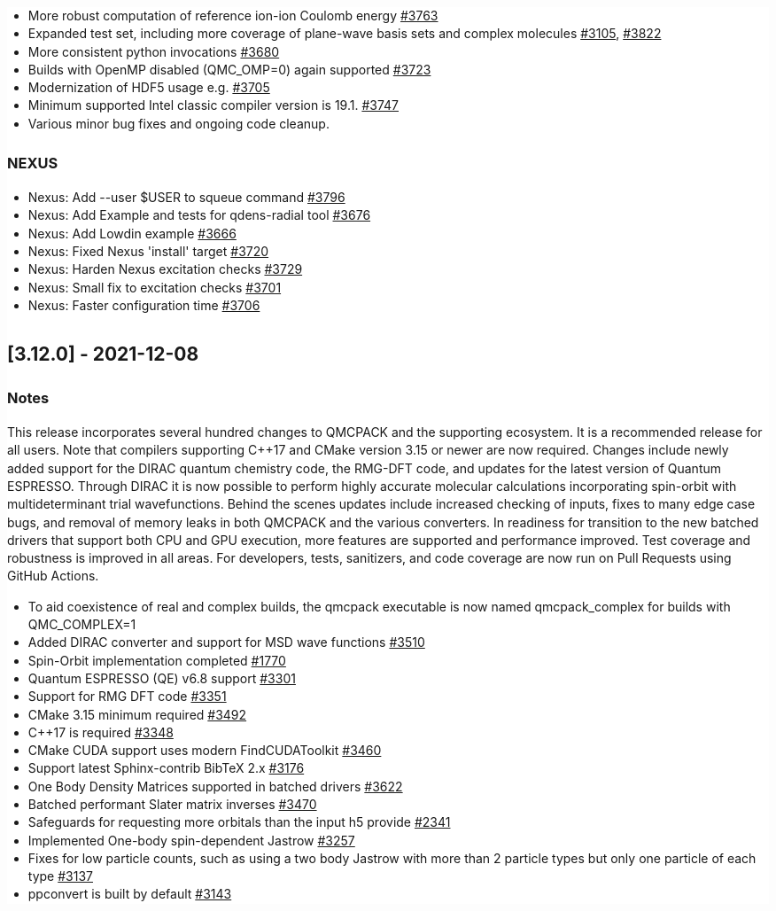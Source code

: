 * More robust computation of reference ion-ion Coulomb energy [\#3763](https://github.com/QMCPACK/qmcpack/pull/3763)
* Expanded test set, including more coverage of plane-wave basis sets and complex molecules [\#3105](https://github.com/QMCPACK/qmcpack/issues/3105), [\#3822](https://github.com/QMCPACK/qmcpack/issues/3822)
* More consistent python invocations [\#3680](https://github.com/QMCPACK/qmcpack/issues/3680)
* Builds with OpenMP disabled (QMC\_OMP=0) again supported [\#3723](https://github.com/QMCPACK/qmcpack/pull/3723)
* Modernization of HDF5 usage e.g. [\#3705](https://github.com/QMCPACK/qmcpack/pull/3705)
* Minimum supported Intel classic compiler version is 19.1. [\#3747](https://github.com/QMCPACK/qmcpack/pull/3747)
* Various minor bug fixes and ongoing code cleanup. 

### NEXUS

* Nexus: Add --user $USER to squeue command [\#3796](https://github.com/QMCPACK/qmcpack/pull/3796) 
* Nexus: Add Example and tests for qdens-radial tool [\#3676](https://github.com/QMCPACK/qmcpack/pull/3676)
* Nexus: Add Lowdin example [\#3666](https://github.com/QMCPACK/qmcpack/pull/3666)
* Nexus: Fixed Nexus 'install' target [\#3720](https://github.com/QMCPACK/qmcpack/issues/3720)
* Nexus: Harden Nexus excitation checks [\#3729](https://github.com/QMCPACK/qmcpack/pull/3729)
* Nexus: Small fix to excitation checks [\#3701](https://github.com/QMCPACK/qmcpack/pull/3701)
* Nexus: Faster configuration time [\#3706](https://github.com/QMCPACK/qmcpack/pull/3706)

## [3.12.0] - 2021-12-08

### Notes

This release incorporates several hundred changes to QMCPACK and the supporting
ecosystem. It is a recommended release for all users. Note that compilers
supporting C++17 and CMake version 3.15 or newer are now required. Changes
include newly added support for the DIRAC quantum chemistry code, the RMG-DFT
code, and updates for the latest version of Quantum ESPRESSO. Through DIRAC it
is now possible to perform highly accurate molecular calculations incorporating
spin-orbit with multideterminant trial wavefunctions. Behind the scenes updates
include increased checking of inputs, fixes to many edge case bugs, and removal
of memory leaks in both QMCPACK and the various converters. In readiness for
transition to the new batched drivers that support both CPU and GPU execution,
more features are supported and performance improved. Test coverage and
robustness is improved in all areas. For developers, tests, sanitizers, and code
coverage are now run on Pull Requests using GitHub Actions. 

* To aid coexistence of real and complex builds, the qmcpack executable is now named qmcpack_complex for builds with QMC_COMPLEX=1
* Added DIRAC converter and support for MSD wave functions [\#3510](https://github.com/QMCPACK/qmcpack/pull/3510)
* Spin-Orbit implementation completed [\#1770](https://github.com/QMCPACK/qmcpack/issues/1770)
* Quantum ESPRESSO (QE) v6.8 support [\#3301](https://github.com/QMCPACK/qmcpack/pull/3301)
* Support for RMG DFT code [\#3351](https://github.com/QMCPACK/qmcpack/pull/3351)
* CMake 3.15 minimum required [\#3492](https://github.com/QMCPACK/qmcpack/pull/3492)
* C++17 is required [\#3348](https://github.com/QMCPACK/qmcpack/pull/3348)
* CMake CUDA support uses modern FindCUDAToolkit [\#3460](https://github.com/QMCPACK/qmcpack/issues/3460)
* Support latest Sphinx-contrib BibTeX 2.x [\#3176](https://github.com/QMCPACK/qmcpack/issues/3176)
* One Body Density Matrices supported in batched drivers [\#3622](https://github.com/QMCPACK/qmcpack/pull/3622)
* Batched performant Slater matrix inverses [\#3470](https://github.com/QMCPACK/qmcpack/pull/3470)
* Safeguards for requesting more orbitals than the input h5 provide [\#2341](https://github.com/QMCPACK/qmcpack/issues/2341)
* Implemented One-body spin-dependent Jastrow [\#3257](https://github.com/QMCPACK/qmcpack/pull/3257)
* Fixes for low particle counts, such as using a two body Jastrow with more than 2 particle types but only one particle of each type [\#3137](https://github.com/QMCPACK/qmcpack/issues/3137)
* ppconvert is built by default [\#3143](https://github.com/QMCPACK/qmcpack/pull/3143)